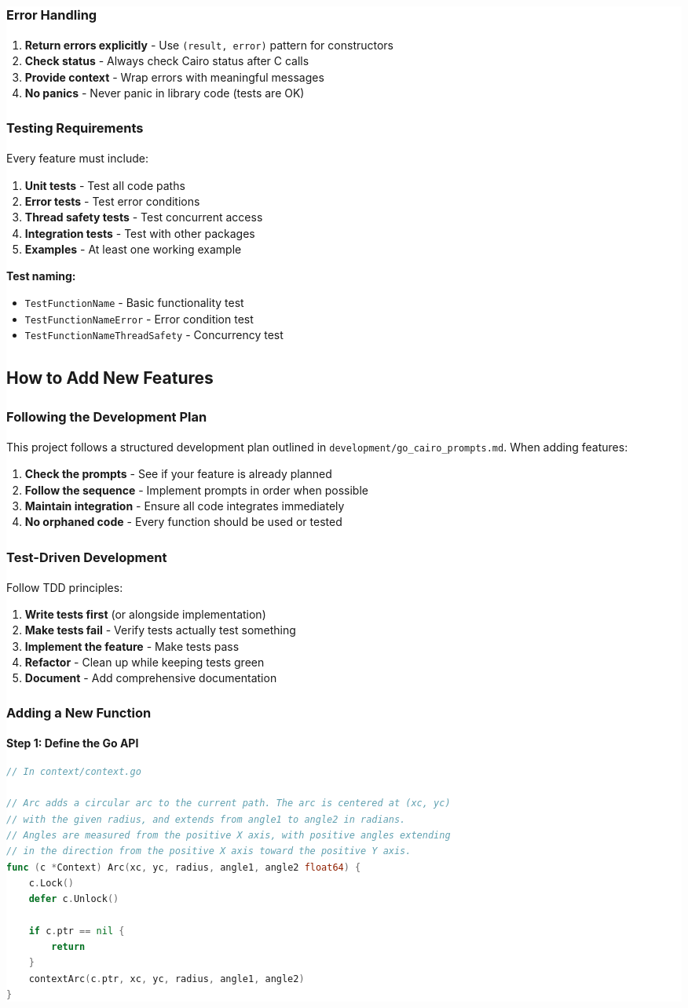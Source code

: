 ### Error Handling

1. **Return errors explicitly** - Use `(result, error)` pattern for constructors
2. **Check status** - Always check Cairo status after C calls
3. **Provide context** - Wrap errors with meaningful messages
4. **No panics** - Never panic in library code (tests are OK)

### Testing Requirements

Every feature must include:

1. **Unit tests** - Test all code paths
2. **Error tests** - Test error conditions
3. **Thread safety tests** - Test concurrent access
4. **Integration tests** - Test with other packages
5. **Examples** - At least one working example

**Test naming:**
- `TestFunctionName` - Basic functionality test
- `TestFunctionNameError` - Error condition test
- `TestFunctionNameThreadSafety` - Concurrency test

## How to Add New Features

### Following the Development Plan

This project follows a structured development plan outlined in
`development/go_cairo_prompts.md`. When adding features:

1. **Check the prompts** - See if your feature is already planned
2. **Follow the sequence** - Implement prompts in order when possible
3. **Maintain integration** - Ensure all code integrates immediately
4. **No orphaned code** - Every function should be used or tested

### Test-Driven Development

Follow TDD principles:

1. **Write tests first** (or alongside implementation)
2. **Make tests fail** - Verify tests actually test something
3. **Implement the feature** - Make tests pass
4. **Refactor** - Clean up while keeping tests green
5. **Document** - Add comprehensive documentation

### Adding a New Function

**Step 1: Define the Go API**

```go
// In context/context.go

// Arc adds a circular arc to the current path. The arc is centered at (xc, yc)
// with the given radius, and extends from angle1 to angle2 in radians.
// Angles are measured from the positive X axis, with positive angles extending
// in the direction from the positive X axis toward the positive Y axis.
func (c *Context) Arc(xc, yc, radius, angle1, angle2 float64) {
    c.Lock()
    defer c.Unlock()

    if c.ptr == nil {
        return
    }
    contextArc(c.ptr, xc, yc, radius, angle1, angle2)
}
```
